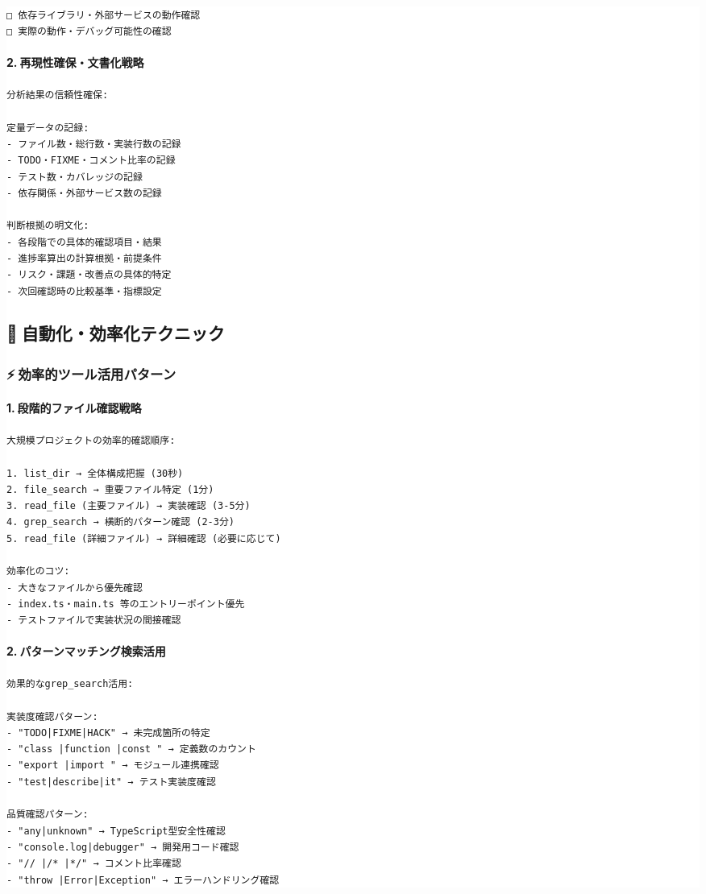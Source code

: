 ```text
□ 依存ライブラリ・外部サービスの動作確認
□ 実際の動作・デバッグ可能性の確認
```

#### 2. **再現性確保・文書化戦略**

```text
分析結果の信頼性確保:

定量データの記録:
- ファイル数・総行数・実装行数の記録
- TODO・FIXME・コメント比率の記録
- テスト数・カバレッジの記録
- 依存関係・外部サービス数の記録

判断根拠の明文化:
- 各段階での具体的確認項目・結果
- 進捗率算出の計算根拠・前提条件
- リスク・課題・改善点の具体的特定
- 次回確認時の比較基準・指標設定
```

## 🤖 自動化・効率化テクニック

### ⚡ 効率的ツール活用パターン

#### 1. **段階的ファイル確認戦略**

```text
大規模プロジェクトの効率的確認順序:

1. list_dir → 全体構成把握 (30秒)
2. file_search → 重要ファイル特定 (1分)
3. read_file (主要ファイル) → 実装確認 (3-5分)
4. grep_search → 横断的パターン確認 (2-3分)
5. read_file (詳細ファイル) → 詳細確認 (必要に応じて)

効率化のコツ:
- 大きなファイルから優先確認
- index.ts・main.ts 等のエントリーポイント優先
- テストファイルで実装状況の間接確認
```

#### 2. **パターンマッチング検索活用**

```text
効果的なgrep_search活用:

実装度確認パターン:
- "TODO|FIXME|HACK" → 未完成箇所の特定
- "class |function |const " → 定義数のカウント
- "export |import " → モジュール連携確認
- "test|describe|it" → テスト実装度確認

品質確認パターン:
- "any|unknown" → TypeScript型安全性確認
- "console.log|debugger" → 開発用コード確認
- "// |/* |*/" → コメント比率確認
- "throw |Error|Exception" → エラーハンドリング確認
```
